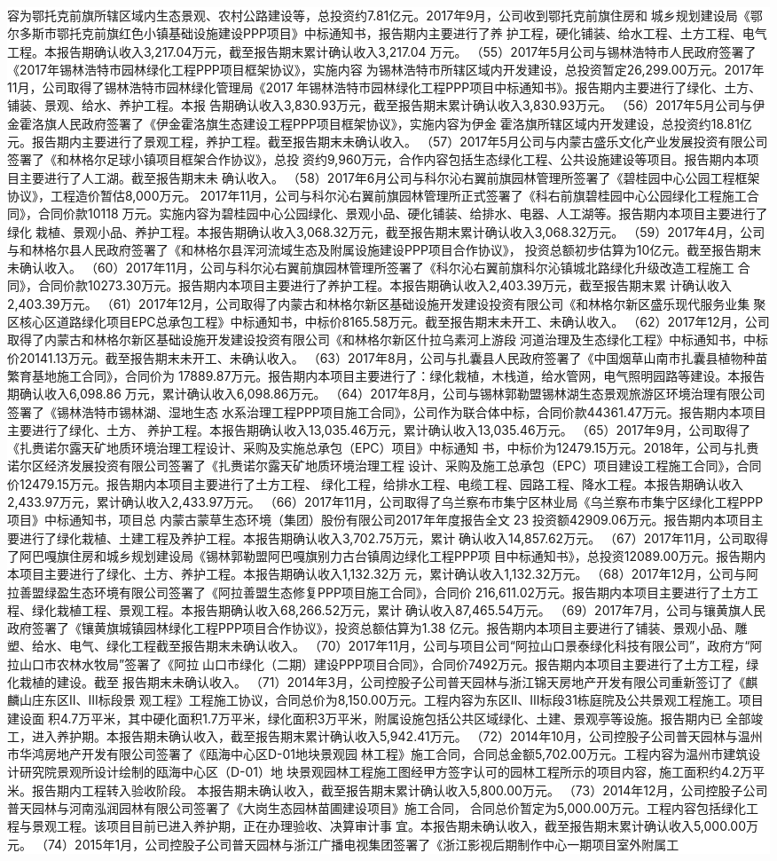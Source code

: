 容为鄂托克前旗所辖区域内生态景观、农村公路建设等，总投资约7.81亿元。2017年9月，公司收到鄂托克前旗住房和
城乡规划建设局《鄂尔多斯市鄂托克前旗红色小镇基础设施建设PPP项目》中标通知书，报告期内主要进行了养
护工程，硬化铺装、给水工程、土方工程、电气工程。本报告期确认收入3,217.04万元，截至报告期末累计确认收入3,217.04
万元。
（55）2017年5月公司与锡林浩特市人民政府签署了《2017年锡林浩特市园林绿化工程PPP项目框架协议》，实施内容
为锡林浩特市所辖区域内开发建设，总投资暂定26,299.00万元。2017年11月，公司取得了锡林浩特市园林绿化管理局《2017
年锡林浩特市园林绿化工程PPP项目中标通知书》。报告期内主要进行了绿化、土方、铺装、景观、给水、养护工程。本报
告期确认收入3,830.93万元，截至报告期末累计确认收入3,830.93万元。
（56）2017年5月公司与伊金霍洛旗人民政府签署了《伊金霍洛旗生态建设工程PPP项目框架协议》，实施内容为伊金
霍洛旗所辖区域内开发建设，总投资约18.81亿元。报告期内主要进行了景观工程，养护工程。截至报告期末未确认收入。
（57）2017年5月公司与内蒙古盛乐文化产业发展投资有限公司签署了《和林格尔足球小镇项目框架合作协议》，总投
资约9,960万元，合作内容包括生态绿化工程、公共设施建设等项目。报告期内本项目主要进行了人工湖。截至报告期末未
确认收入。
（58）2017年6月公司与科尔沁右翼前旗园林管理所签署了《碧桂园中心公园工程框架协议》，工程造价暂估8,000万元。
2017年11月，公司与科尔沁右翼前旗园林管理所正式签署了《科右前旗碧桂园中心公园绿化工程施工合同》，合同价款10118
万元。实施内容为碧桂园中心公园绿化、景观小品、硬化铺装、给排水、电器、人工湖等。报告期内本项目主要进行了绿化
栽植、景观小品、养护工程。本报告期确认收入3,068.32万元，截至报告期末累计确认收入3,068.32万元。
（59）2017年4月，公司与和林格尔县人民政府签署了《和林格尔县浑河流域生态及附属设施建设PPP项目合作协议》，
投资总额初步估算为10亿元。截至报告期末未确认收入。
（60）2017年11月，公司与科尔沁右翼前旗园林管理所签署了《科尔沁右翼前旗科尔沁镇城北路绿化升级改造工程施工
合同》，合同价款10273.30万元。报告期内本项目主要进行了养护工程。本报告期确认收入2,403.39万元，截至报告期末累
计确认收入2,403.39万元。
（61）2017年12月，公司取得了内蒙古和林格尔新区基础设施开发建设投资有限公司《和林格尔新区盛乐现代服务业集
聚区核心区道路绿化项目EPC总承包工程》中标通知书，中标价8165.58万元。截至报告期末未开工、未确认收入。
（62）2017年12月，公司取得了内蒙古和林格尔新区基础设施开发建设投资有限公司《和林格尔新区什拉乌素河上游段
河道治理及生态绿化工程》中标通知书，中标价20141.13万元。截至报告期末未开工、未确认收入。
（63）2017年8月，公司与扎囊县人民政府签署了《中国烟草山南市扎囊县植物种苗繁育基地施工合同》，合同价为
17889.87万元。报告期内本项目主要进行了：绿化栽植，木栈道，给水管网，电气照明园路等建设。本报告期确认收入6,098.86
万元，累计确认收入6,098.86万元。
（64）2017年8月，公司与锡林郭勒盟锡林湖生态景观旅游区环境治理有限公司签署了《锡林浩特市锡林湖、湿地生态
水系治理工程PPP项目施工合同》，公司作为联合体中标，合同价款44361.47万元。报告期内本项目主要进行了绿化、土方、
养护工程。本报告期确认收入13,035.46万元，累计确认收入13,035.46万元。
（65）2017年9月，公司取得了《扎赉诺尔露天矿地质环境治理工程设计、采购及实施总承包（EPC）项目》中标通知
书，中标价为12479.15万元。2018年，公司与扎赉诺尔区经济发展投资有限公司签署了《扎赉诺尔露天矿地质环境治理工程
设计、采购及施工总承包（EPC）项目建设工程施工合同》，合同价12479.15万元。报告期内本项目主要进行了土方工程、
绿化工程，给排水工程、电缆工程、园路工程、降水工程。本报告期确认收入2,433.97万元，累计确认收入2,433.97万元。
（66）2017年11月，公司取得了乌兰察布市集宁区林业局《乌兰察布市集宁区绿化工程PPP项目》中标通知书，项目总
内蒙古蒙草生态环境（集团）股份有限公司2017年年度报告全文
23
投资额42909.06万元。报告期内本项目主要进行了绿化栽植、土建工程及养护工程。本报告期确认收入3,702.75万元，累计
确认收入14,857.62万元。
（67）2017年11月，公司取得了阿巴嘎旗住房和城乡规划建设局《锡林郭勒盟阿巴嘎旗别力古台镇周边绿化工程PPP项
目中标通知书》，总投资12089.00万元。报告期内本项目主要进行了绿化、土方、养护工程。本报告期确认收入1,132.32万
元，累计确认收入1,132.32万元。
（68）2017年12月，公司与阿拉善盟绿盈生态环境有限公司签署了《阿拉善盟生态修复PPP项目施工合同》，合同价
216,611.02万元。报告期内本项目主要进行了土方工程、绿化栽植工程、景观工程。本报告期确认收入68,266.52万元，累计
确认收入87,465.54万元。
（69）2017年7月，公司与镶黄旗人民政府签署了《镶黄旗城镇园林绿化工程PPP项目合作协议》，投资总额估算为1.38
亿元。报告期内本项目主要进行了铺装、景观小品、雕塑、给水、电气、绿化工程截至报告期末未确认收入。
（70）2017年11月，公司与项目公司“阿拉山口景泰绿化科技有限公司”，政府方“阿拉山口市农林水牧局”签署了《阿拉
山口市绿化（二期）建设PPP项目合同》，合同价7492万元。报告期内本项目主要进行了土方工程，绿化栽植的建设。截至
报告期末未确认收入。
（71）2014年3月，公司控股子公司普天园林与浙江锦天房地产开发有限公司重新签订了《麒麟山庄东区Ⅱ、Ⅲ标段景
观工程》工程施工协议，合同总价为8,150.00万元。工程内容为东区Ⅱ、Ⅲ标段31栋庭院及公共景观工程施工。项目建设面
积4.7万平米，其中硬化面积1.7万平米，绿化面积3万平米，附属设施包括公共区域绿化、土建、景观亭等设施。报告期内已
全部竣工，进入养护期。本报告期未确认收入，截至报告期末累计确认收入5,942.41万元。
（72）2014年10月，公司控股子公司普天园林与温州市华鸿房地产开发有限公司签署了《瓯海中心区D-01地块景观园
林工程》施工合同，合同总金额5,702.00万元。工程内容为温州市建筑设计研究院景观所设计绘制的瓯海中心区（D-01）地
块景观园林工程施工图经甲方签字认可的园林工程所示的项目内容，施工面积约4.2万平米。报告期内工程转入验收阶段。
本报告期未确认收入，截至报告期末累计确认收入5,800.00万元。
（73）2014年12月，公司控股子公司普天园林与河南泓润园林有限公司签署了《大岗生态园林苗圃建设项目》施工合同，
合同总价暂定为5,000.00万元。工程内容包括绿化工程与景观工程。该项目目前已进入养护期，正在办理验收、决算审计事
宜。本报告期未确认收入，截至报告期末累计确认收入5,000.00万元。
（74）2015年1月，公司控股子公司普天园林与浙江广播电视集团签署了《浙江影视后期制作中心一期项目室外附属工